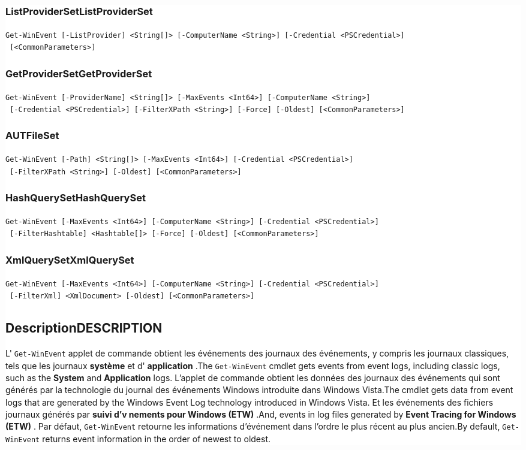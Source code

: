 ### <span data-ttu-id="4a81c-109">ListProviderSet</span><span class="sxs-lookup"><span data-stu-id="4a81c-109">ListProviderSet</span></span>

```
Get-WinEvent [-ListProvider] <String[]> [-ComputerName <String>] [-Credential <PSCredential>]
 [<CommonParameters>]
```

### <span data-ttu-id="4a81c-110">GetProviderSet</span><span class="sxs-lookup"><span data-stu-id="4a81c-110">GetProviderSet</span></span>

```
Get-WinEvent [-ProviderName] <String[]> [-MaxEvents <Int64>] [-ComputerName <String>]
 [-Credential <PSCredential>] [-FilterXPath <String>] [-Force] [-Oldest] [<CommonParameters>]
```

### <span data-ttu-id="4a81c-111">AUT</span><span class="sxs-lookup"><span data-stu-id="4a81c-111">FileSet</span></span>

```
Get-WinEvent [-Path] <String[]> [-MaxEvents <Int64>] [-Credential <PSCredential>]
 [-FilterXPath <String>] [-Oldest] [<CommonParameters>]
```

### <span data-ttu-id="4a81c-112">HashQuerySet</span><span class="sxs-lookup"><span data-stu-id="4a81c-112">HashQuerySet</span></span>

```
Get-WinEvent [-MaxEvents <Int64>] [-ComputerName <String>] [-Credential <PSCredential>]
 [-FilterHashtable] <Hashtable[]> [-Force] [-Oldest] [<CommonParameters>]
```

### <span data-ttu-id="4a81c-113">XmlQuerySet</span><span class="sxs-lookup"><span data-stu-id="4a81c-113">XmlQuerySet</span></span>

```
Get-WinEvent [-MaxEvents <Int64>] [-ComputerName <String>] [-Credential <PSCredential>]
 [-FilterXml] <XmlDocument> [-Oldest] [<CommonParameters>]
```

## <span data-ttu-id="4a81c-114">Description</span><span class="sxs-lookup"><span data-stu-id="4a81c-114">DESCRIPTION</span></span>

<span data-ttu-id="4a81c-115">L' `Get-WinEvent` applet de commande obtient les événements des journaux des événements, y compris les journaux classiques, tels que les journaux **système** et d' **application** .</span><span class="sxs-lookup"><span data-stu-id="4a81c-115">The `Get-WinEvent` cmdlet gets events from event logs, including classic logs, such as the **System** and **Application** logs.</span></span> <span data-ttu-id="4a81c-116">L’applet de commande obtient les données des journaux des événements qui sont générés par la technologie du journal des événements Windows introduite dans Windows Vista.</span><span class="sxs-lookup"><span data-stu-id="4a81c-116">The cmdlet gets data from event logs that are generated by the Windows Event Log technology introduced in Windows Vista.</span></span> <span data-ttu-id="4a81c-117">Et les événements des fichiers journaux générés par **suivi d’v nements pour Windows (ETW)** .</span><span class="sxs-lookup"><span data-stu-id="4a81c-117">And, events in log files generated by **Event Tracing for Windows (ETW)** .</span></span> <span data-ttu-id="4a81c-118">Par défaut, `Get-WinEvent` retourne les informations d’événement dans l’ordre le plus récent au plus ancien.</span><span class="sxs-lookup"><span data-stu-id="4a81c-118">By default, `Get-WinEvent` returns event information in the order of newest to oldest.</span></span>
